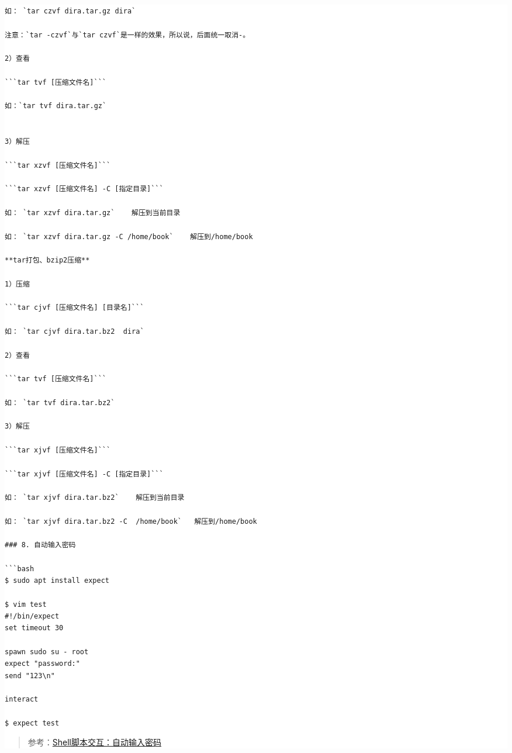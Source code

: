 ```
如： `tar czvf dira.tar.gz dira`  

注意：`tar -czvf`与`tar czvf`是一样的效果，所以说，后面统一取消-。 

2）查看 

```tar tvf [压缩文件名]```

如：`tar tvf dira.tar.gz` 


3）解压 

```tar xzvf [压缩文件名]```

```tar xzvf [压缩文件名] -C [指定目录]```

如： `tar xzvf dira.tar.gz`    解压到当前目录 

如： `tar xzvf dira.tar.gz -C /home/book`    解压到/home/book 

**tar打包、bzip2压缩**

1）压缩

```tar cjvf [压缩文件名] [目录名]```

如： `tar cjvf dira.tar.bz2  dira`  

2）查看 

```tar tvf [压缩文件名]```

如： `tar tvf dira.tar.bz2` 

3）解压 

```tar xjvf [压缩文件名]```

```tar xjvf [压缩文件名] -C [指定目录]```

如： `tar xjvf dira.tar.bz2`    解压到当前目录 

如： `tar xjvf dira.tar.bz2 -C  /home/book`   解压到/home/book

### 8. 自动输入密码

```bash
$ sudo apt install expect

$ vim test
#!/bin/expect
set timeout 30

spawn sudo su - root
expect "password:"
send "123\n"

interact

$ expect test
```

> 参考：[Shell脚本交互：自动输入密码](https://www.codeleading.com/article/4318624006/)

